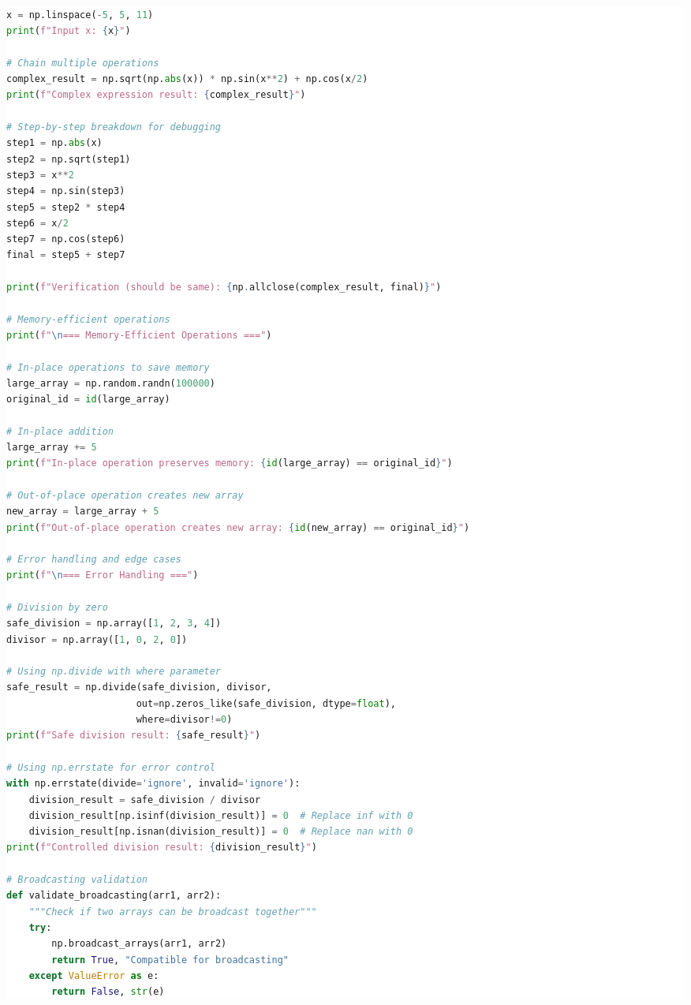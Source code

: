 ```python
x = np.linspace(-5, 5, 11)
print(f"Input x: {x}")

# Chain multiple operations
complex_result = np.sqrt(np.abs(x)) * np.sin(x**2) + np.cos(x/2)
print(f"Complex expression result: {complex_result}")

# Step-by-step breakdown for debugging
step1 = np.abs(x)
step2 = np.sqrt(step1)
step3 = x**2
step4 = np.sin(step3)
step5 = step2 * step4
step6 = x/2
step7 = np.cos(step6)
final = step5 + step7

print(f"Verification (should be same): {np.allclose(complex_result, final)}")

# Memory-efficient operations
print(f"\n=== Memory-Efficient Operations ===")

# In-place operations to save memory
large_array = np.random.randn(100000)
original_id = id(large_array)

# In-place addition
large_array += 5
print(f"In-place operation preserves memory: {id(large_array) == original_id}")

# Out-of-place operation creates new array
new_array = large_array + 5
print(f"Out-of-place operation creates new array: {id(new_array) == original_id}")

# Error handling and edge cases
print(f"\n=== Error Handling ===")

# Division by zero
safe_division = np.array([1, 2, 3, 4])
divisor = np.array([1, 0, 2, 0])

# Using np.divide with where parameter
safe_result = np.divide(safe_division, divisor, 
                       out=np.zeros_like(safe_division, dtype=float),
                       where=divisor!=0)
print(f"Safe division result: {safe_result}")

# Using np.errstate for error control
with np.errstate(divide='ignore', invalid='ignore'):
    division_result = safe_division / divisor
    division_result[np.isinf(division_result)] = 0  # Replace inf with 0
    division_result[np.isnan(division_result)] = 0  # Replace nan with 0
print(f"Controlled division result: {division_result}")

# Broadcasting validation
def validate_broadcasting(arr1, arr2):
    """Check if two arrays can be broadcast together"""
    try:
        np.broadcast_arrays(arr1, arr2)
        return True, "Compatible for broadcasting"
    except ValueError as e:
        return False, str(e)

```